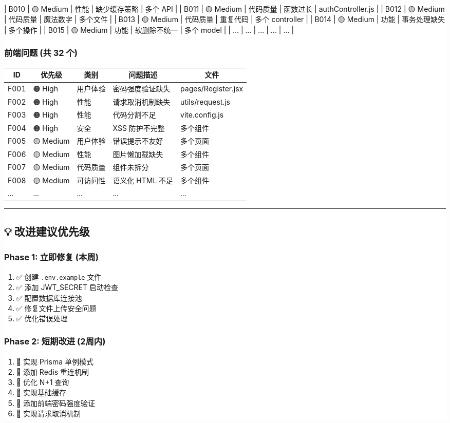 | B010 | 🟡 Medium | 性能 | 缺少缓存策略 | 多个 API |
| B011 | 🟡 Medium | 代码质量 | 函数过长 | authController.js |
| B012 | 🟡 Medium | 代码质量 | 魔法数字 | 多个文件 |
| B013 | 🟡 Medium | 代码质量 | 重复代码 | 多个 controller |
| B014 | 🟡 Medium | 功能 | 事务处理缺失 | 多个操作 |
| B015 | 🟡 Medium | 功能 | 软删除不统一 | 多个 model |
| ... | ... | ... | ... | ... |

### 前端问题 (共 32 个)

| ID | 优先级 | 类别 | 问题描述 | 文件 |
|----|--------|------|----------|------|
| F001 | 🟠 High | 用户体验 | 密码强度验证缺失 | pages/Register.jsx |
| F002 | 🟠 High | 性能 | 请求取消机制缺失 | utils/request.js |
| F003 | 🟠 High | 性能 | 代码分割不足 | vite.config.js |
| F004 | 🟠 High | 安全 | XSS 防护不完整 | 多个组件 |
| F005 | 🟡 Medium | 用户体验 | 错误提示不友好 | 多个页面 |
| F006 | 🟡 Medium | 性能 | 图片懒加载缺失 | 多个组件 |
| F007 | 🟡 Medium | 代码质量 | 组件未拆分 | 多个页面 |
| F008 | 🟡 Medium | 可访问性 | 语义化 HTML 不足 | 多个组件 |
| ... | ... | ... | ... | ... |

---

## 💡 改进建议优先级

### Phase 1: 立即修复 (本周)
1. ✅ 创建 `.env.example` 文件
2. ✅ 添加 JWT_SECRET 启动检查
3. ✅ 配置数据库连接池
4. ✅ 修复文件上传安全问题
5. ✅ 优化错误处理

### Phase 2: 短期改进 (2周内)
1. 🔧 实现 Prisma 单例模式
2. 🔧 添加 Redis 重连机制
3. 🔧 优化 N+1 查询
4. 🔧 实现基础缓存
5. 🔧 添加前端密码强度验证
6. 🔧 实现请求取消机制
